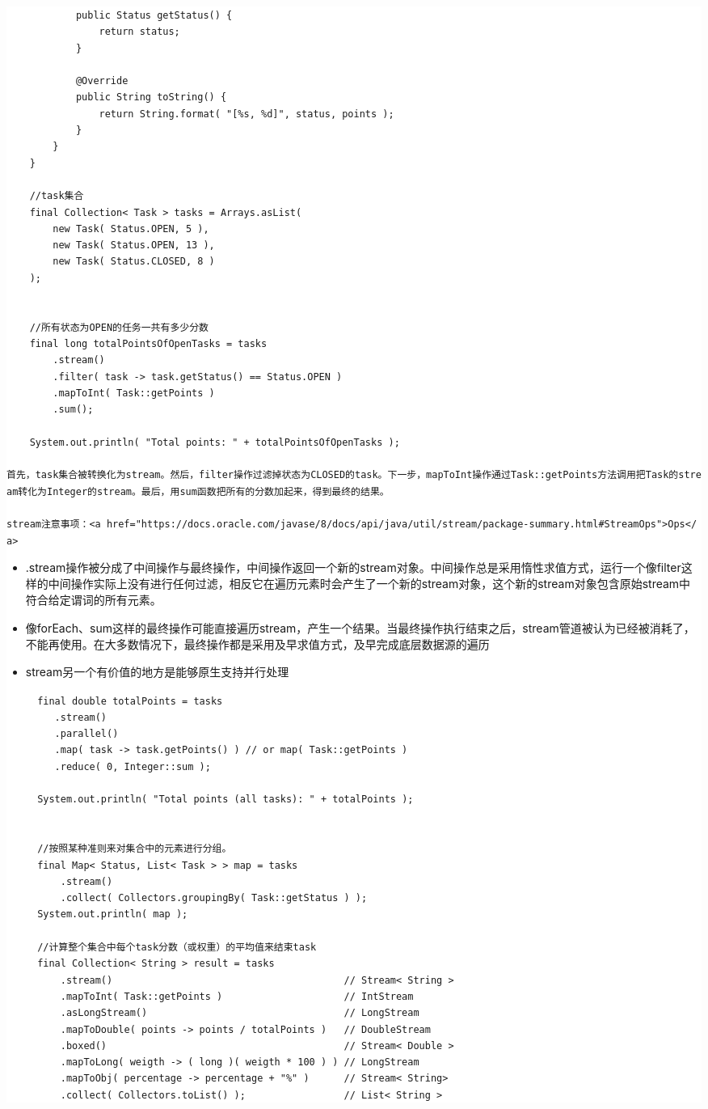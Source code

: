 		        public Status getStatus() {
		            return status;
		        }
		         
		        @Override
		        public String toString() {
		            return String.format( "[%s, %d]", status, points );
		        }
		    }
		}
		
		//task集合
		final Collection< Task > tasks = Arrays.asList(
		    new Task( Status.OPEN, 5 ),
		    new Task( Status.OPEN, 13 ),
		    new Task( Status.CLOSED, 8 ) 
		);
		
		
		//所有状态为OPEN的任务一共有多少分数
		final long totalPointsOfOpenTasks = tasks
		    .stream()
		    .filter( task -> task.getStatus() == Status.OPEN )
		    .mapToInt( Task::getPoints )
		    .sum();
		         
		System.out.println( "Total points: " + totalPointsOfOpenTasks );
	
	首先，task集合被转换化为stream。然后，filter操作过滤掉状态为CLOSED的task。下一步，mapToInt操作通过Task::getPoints方法调用把Task的stream转化为Integer的stream。最后，用sum函数把所有的分数加起来，得到最终的结果。
	
	stream注意事项：<a href="https://docs.oracle.com/javase/8/docs/api/java/util/stream/package-summary.html#StreamOps">Ops</a>	
	
- .stream操作被分成了中间操作与最终操作，中间操作返回一个新的stream对象。中间操作总是采用惰性求值方式，运行一个像filter这样的中间操作实际上没有进行任何过滤，相反它在遍历元素时会产生了一个新的stream对象，这个新的stream对象包含原始stream中符合给定谓词的所有元素。

- 像forEach、sum这样的最终操作可能直接遍历stream，产生一个结果。当最终操作执行结束之后，stream管道被认为已经被消耗了，不能再使用。在大多数情况下，最终操作都是采用及早求值方式，及早完成底层数据源的遍历 

- stream另一个有价值的地方是能够原生支持并行处理

		final double totalPoints = tasks
		   .stream()
		   .parallel()
		   .map( task -> task.getPoints() ) // or map( Task::getPoints ) 
		   .reduce( 0, Integer::sum );
		     
		System.out.println( "Total points (all tasks): " + totalPoints );

		
		//按照某种准则来对集合中的元素进行分组。
		final Map< Status, List< Task > > map = tasks
		    .stream()
		    .collect( Collectors.groupingBy( Task::getStatus ) );
		System.out.println( map );
		
		//计算整个集合中每个task分数（或权重）的平均值来结束task
		final Collection< String > result = tasks
		    .stream()                                        // Stream< String >
		    .mapToInt( Task::getPoints )                     // IntStream
		    .asLongStream()                                  // LongStream
		    .mapToDouble( points -> points / totalPoints )   // DoubleStream
		    .boxed()                                         // Stream< Double >
		    .mapToLong( weigth -> ( long )( weigth * 100 ) ) // LongStream
		    .mapToObj( percentage -> percentage + "%" )      // Stream< String> 
		    .collect( Collectors.toList() );                 // List< String > 
		         